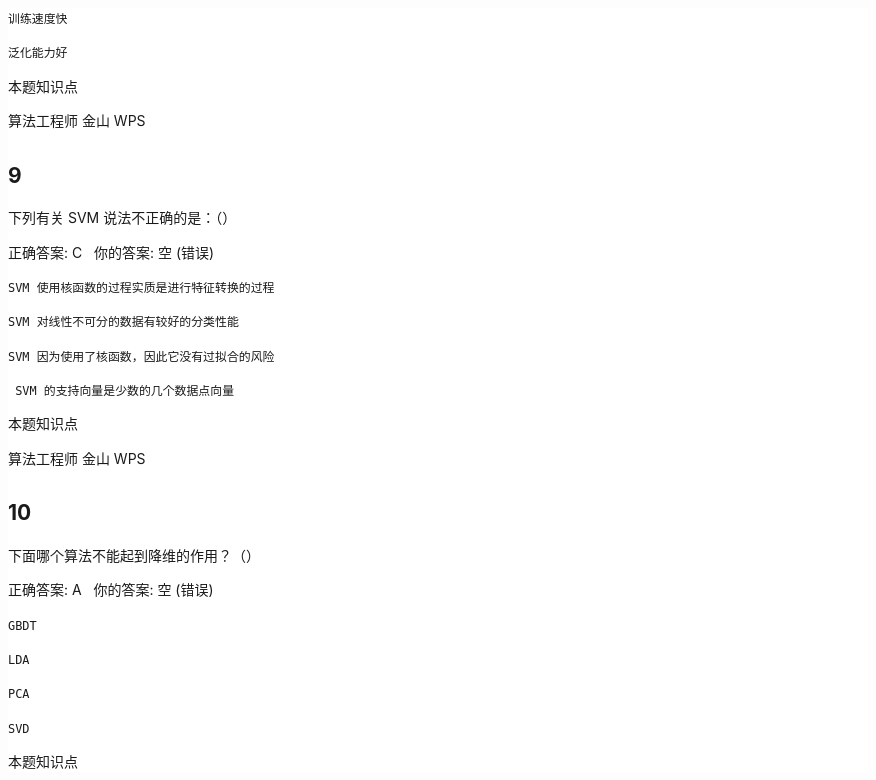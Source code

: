 ```cpp
训练速度快
```

```cpp
泛化能力好
```

本题知识点

算法工程师 金山 WPS

## 9

下列有关 SVM 说法不正确的是：（）

正确答案: C   你的答案: 空 (错误)

```cpp
SVM 使用核函数的过程实质是进行特征转换的过程
```

```cpp
SVM 对线性不可分的数据有较好的分类性能
```

```cpp
SVM 因为使用了核函数，因此它没有过拟合的风险
```

```cpp
 SVM 的支持向量是少数的几个数据点向量
```

本题知识点

算法工程师 金山 WPS

## 10

下面哪个算法不能起到降维的作用？（）

正确答案: A   你的答案: 空 (错误)

```cpp
GBDT
```

```cpp
LDA
```

```cpp
PCA
```

```cpp
SVD
```

本题知识点
